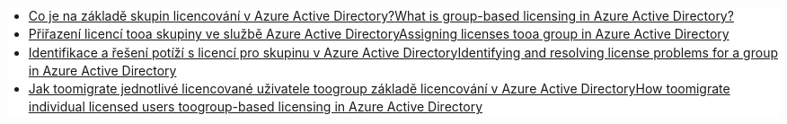 * [<span data-ttu-id="b2889-257">Co je na základě skupin licencování v Azure Active Directory?</span><span class="sxs-lookup"><span data-stu-id="b2889-257">What is group-based licensing in Azure Active Directory?</span></span>](active-directory-licensing-whatis-azure-portal.md)
* [<span data-ttu-id="b2889-258">Přiřazení licencí tooa skupiny ve službě Azure Active Directory</span><span class="sxs-lookup"><span data-stu-id="b2889-258">Assigning licenses tooa group in Azure Active Directory</span></span>](active-directory-licensing-group-assignment-azure-portal.md)
* [<span data-ttu-id="b2889-259">Identifikace a řešení potíží s licencí pro skupinu v Azure Active Directory</span><span class="sxs-lookup"><span data-stu-id="b2889-259">Identifying and resolving license problems for a group in Azure Active Directory</span></span>](active-directory-licensing-group-problem-resolution-azure-portal.md)
* [<span data-ttu-id="b2889-260">Jak toomigrate jednotlivé licencované uživatele toogroup základě licencování v Azure Active Directory</span><span class="sxs-lookup"><span data-stu-id="b2889-260">How toomigrate individual licensed users toogroup-based licensing in Azure Active Directory</span></span>](active-directory-licensing-group-migration-azure-portal.md)
